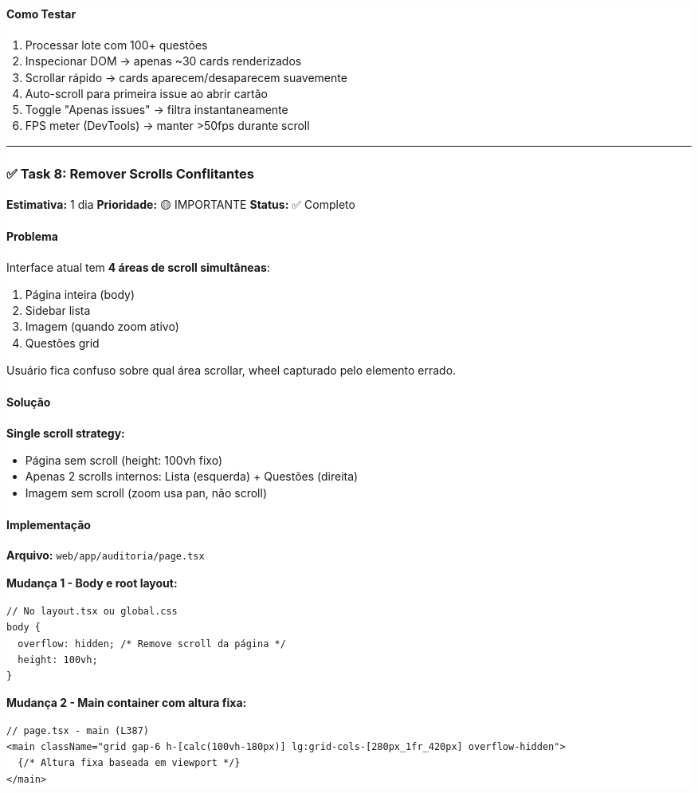 #### Como Testar

1. Processar lote com 100+ questões
2. Inspecionar DOM → apenas ~30 cards renderizados
3. Scrollar rápido → cards aparecem/desaparecem suavemente
4. Auto-scroll para primeira issue ao abrir cartão
5. Toggle "Apenas issues" → filtra instantaneamente
6. FPS meter (DevTools) → manter >50fps durante scroll

---

### ✅ Task 8: Remover Scrolls Conflitantes
**Estimativa:** 1 dia
**Prioridade:** 🟡 IMPORTANTE
**Status:** ✅ Completo

#### Problema

Interface atual tem **4 áreas de scroll simultâneas**:
1. Página inteira (body)
2. Sidebar lista
3. Imagem (quando zoom ativo)
4. Questões grid

Usuário fica confuso sobre qual área scrollar, wheel capturado pelo elemento errado.

#### Solução

**Single scroll strategy:**
- Página sem scroll (height: 100vh fixo)
- Apenas 2 scrolls internos: Lista (esquerda) + Questões (direita)
- Imagem sem scroll (zoom usa pan, não scroll)

#### Implementação

**Arquivo:** `web/app/auditoria/page.tsx`

**Mudança 1 - Body e root layout:**

```tsx
// No layout.tsx ou global.css
body {
  overflow: hidden; /* Remove scroll da página */
  height: 100vh;
}
```

**Mudança 2 - Main container com altura fixa:**

```tsx
// page.tsx - main (L387)
<main className="grid gap-6 h-[calc(100vh-180px)] lg:grid-cols-[280px_1fr_420px] overflow-hidden">
  {/* Altura fixa baseada em viewport */}
</main>
```
